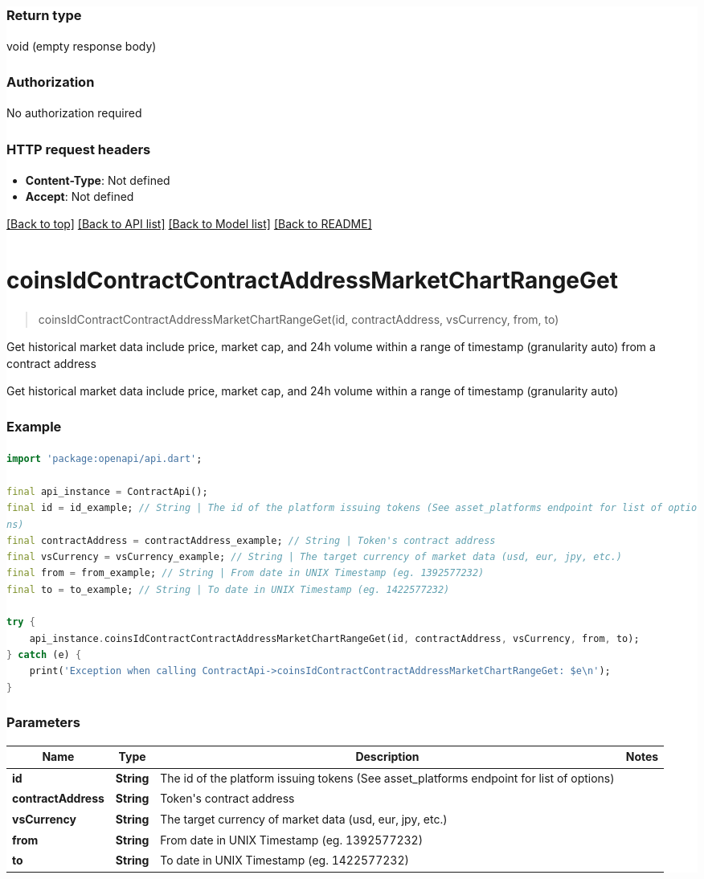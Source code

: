 ### Return type

void (empty response body)

### Authorization

No authorization required

### HTTP request headers

 - **Content-Type**: Not defined
 - **Accept**: Not defined

[[Back to top]](#) [[Back to API list]](../README.md#documentation-for-api-endpoints) [[Back to Model list]](../README.md#documentation-for-models) [[Back to README]](../README.md)

# **coinsIdContractContractAddressMarketChartRangeGet**
> coinsIdContractContractAddressMarketChartRangeGet(id, contractAddress, vsCurrency, from, to)

Get historical market data include price, market cap, and 24h volume within a range of timestamp (granularity auto) from a contract address

Get historical market data include price, market cap, and 24h volume within a range of timestamp (granularity auto) 

### Example
```dart
import 'package:openapi/api.dart';

final api_instance = ContractApi();
final id = id_example; // String | The id of the platform issuing tokens (See asset_platforms endpoint for list of options)
final contractAddress = contractAddress_example; // String | Token's contract address
final vsCurrency = vsCurrency_example; // String | The target currency of market data (usd, eur, jpy, etc.)
final from = from_example; // String | From date in UNIX Timestamp (eg. 1392577232)
final to = to_example; // String | To date in UNIX Timestamp (eg. 1422577232)

try {
    api_instance.coinsIdContractContractAddressMarketChartRangeGet(id, contractAddress, vsCurrency, from, to);
} catch (e) {
    print('Exception when calling ContractApi->coinsIdContractContractAddressMarketChartRangeGet: $e\n');
}
```

### Parameters

Name | Type | Description  | Notes
------------- | ------------- | ------------- | -------------
 **id** | **String**| The id of the platform issuing tokens (See asset_platforms endpoint for list of options) | 
 **contractAddress** | **String**| Token's contract address | 
 **vsCurrency** | **String**| The target currency of market data (usd, eur, jpy, etc.) | 
 **from** | **String**| From date in UNIX Timestamp (eg. 1392577232) | 
 **to** | **String**| To date in UNIX Timestamp (eg. 1422577232) | 
